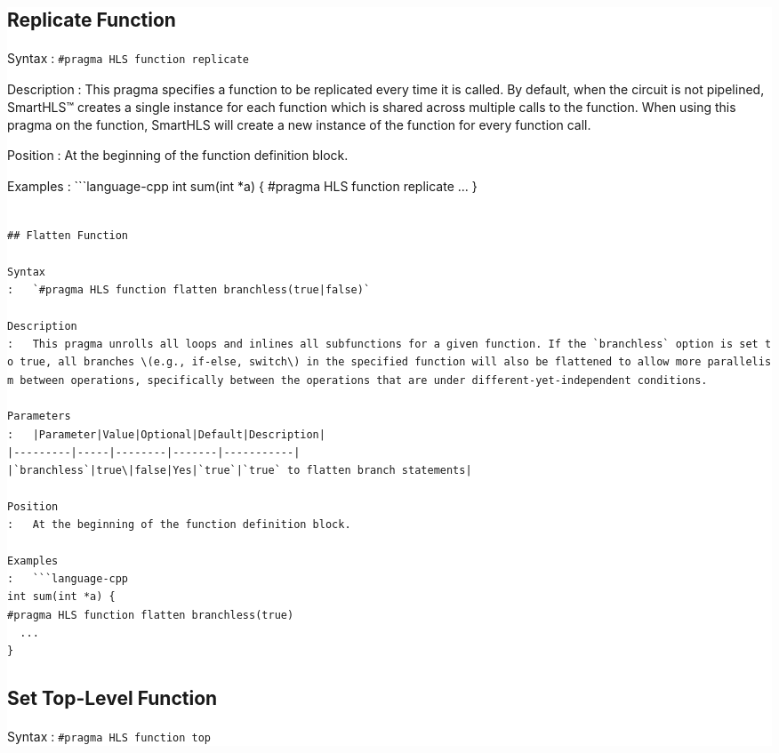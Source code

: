 ## Replicate Function

Syntax
:   `#pragma HLS function replicate`

Description
:   This pragma specifies a function to be replicated every time it is called. By default, when the circuit is not pipelined, SmartHLS™ creates a single instance for each function which is shared across multiple calls to the function. When using this pragma on the function, SmartHLS will create a new instance of the function for every function call.

Position
:   At the beginning of the function definition block.

Examples
:   ```language-cpp
int sum(int *a) {
#pragma HLS function replicate
  ...
}
```

## Flatten Function

Syntax
:   `#pragma HLS function flatten branchless(true|false)`

Description
:   This pragma unrolls all loops and inlines all subfunctions for a given function. If the `branchless` option is set to true, all branches \(e.g., if-else, switch\) in the specified function will also be flattened to allow more parallelism between operations, specifically between the operations that are under different-yet-independent conditions.

Parameters
:   |Parameter|Value|Optional|Default|Description|
|---------|-----|--------|-------|-----------|
|`branchless`|true\|false|Yes|`true`|`true` to flatten branch statements|

Position
:   At the beginning of the function definition block.

Examples
:   ```language-cpp
int sum(int *a) {
#pragma HLS function flatten branchless(true)
  ...
}
```

## Set Top-Level Function

Syntax
:   `#pragma HLS function top`
